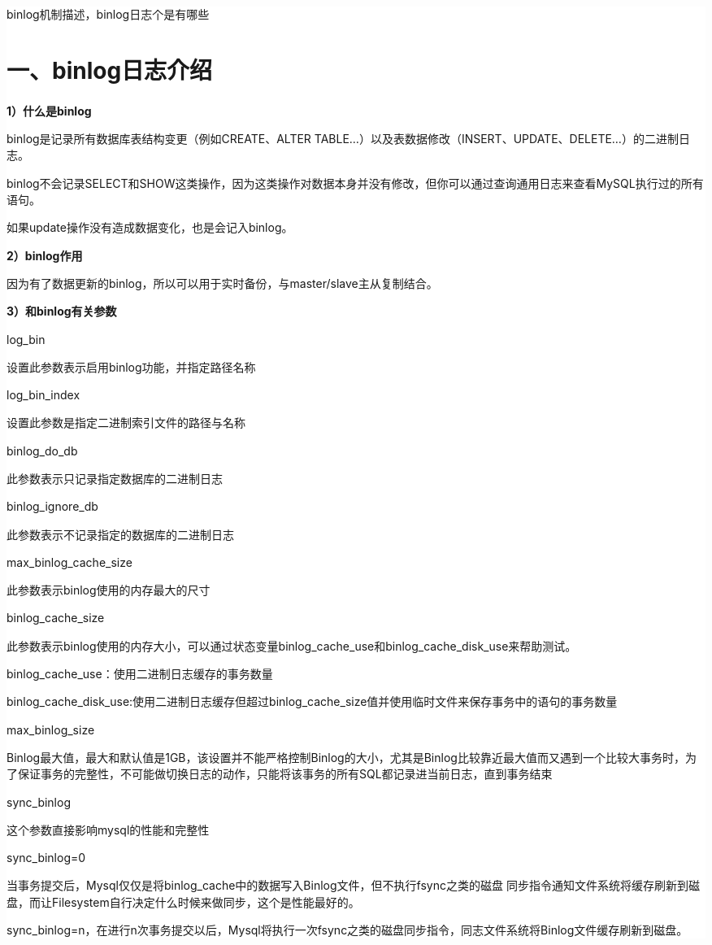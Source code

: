 binlog机制描述，binlog日志个是有哪些



# 一、binlog日志介绍

**1）什么是binlog**

binlog是记录所有数据库表结构变更（例如CREATE、ALTER TABLE…）以及表数据修改（INSERT、UPDATE、DELETE…）的二进制日志。

binlog不会记录SELECT和SHOW这类操作，因为这类操作对数据本身并没有修改，但你可以通过查询通用日志来查看MySQL执行过的所有语句。

如果update操作没有造成数据变化，也是会记入binlog。

**2）binlog作用**

因为有了数据更新的binlog，所以可以用于实时备份，与master/slave主从复制结合。

**3）和binlog有关参数**

log_bin

设置此参数表示启用binlog功能，并指定路径名称

log_bin_index

设置此参数是指定二进制索引文件的路径与名称

binlog_do_db

此参数表示只记录指定数据库的二进制日志

binlog_ignore_db

此参数表示不记录指定的数据库的二进制日志

max_binlog_cache_size

此参数表示binlog使用的内存最大的尺寸

binlog_cache_size

此参数表示binlog使用的内存大小，可以通过状态变量binlog_cache_use和binlog_cache_disk_use来帮助测试。

binlog_cache_use：使用二进制日志缓存的事务数量

binlog_cache_disk_use:使用二进制日志缓存但超过binlog_cache_size值并使用临时文件来保存事务中的语句的事务数量

max_binlog_size

Binlog最大值，最大和默认值是1GB，该设置并不能严格控制Binlog的大小，尤其是Binlog比较靠近最大值而又遇到一个比较大事务时，为了保证事务的完整性，不可能做切换日志的动作，只能将该事务的所有SQL都记录进当前日志，直到事务结束

sync_binlog

这个参数直接影响mysql的性能和完整性

sync_binlog=0

当事务提交后，Mysql仅仅是将binlog_cache中的数据写入Binlog文件，但不执行fsync之类的磁盘 同步指令通知文件系统将缓存刷新到磁盘，而让Filesystem自行决定什么时候来做同步，这个是性能最好的。

sync_binlog=n，在进行n次事务提交以后，Mysql将执行一次fsync之类的磁盘同步指令，同志文件系统将Binlog文件缓存刷新到磁盘。
